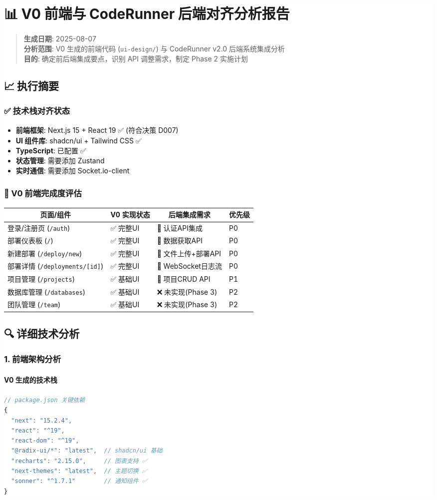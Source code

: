 # 📊 V0 前端与 CodeRunner 后端对齐分析报告

> **生成日期**: 2025-08-07  
> **分析范围**: V0 生成的前端代码 (`ui-design/`) 与 CodeRunner v2.0 后端系统集成分析  
> **目的**: 确定前后端集成要点，识别 API 调整需求，制定 Phase 2 实施计划

## 📈 执行摘要

### ✅ 技术栈对齐状态
- **前端框架**: Next.js 15 + React 19 ✅ (符合决策 D007)
- **UI 组件库**: shadcn/ui + Tailwind CSS ✅ 
- **TypeScript**: 已配置 ✅
- **状态管理**: 需要添加 Zustand
- **实时通信**: 需要添加 Socket.io-client

### 🎯 V0 前端完成度评估
| 页面/组件 | V0 实现状态 | 后端集成需求 | 优先级 |
|-----------|-------------|-------------|---------|
| 登录/注册页 (`/auth`) | ✅ 完整UI | 🔧 认证API集成 | P0 |
| 部署仪表板 (`/`) | ✅ 完整UI | 🔧 数据获取API | P0 |
| 新建部署 (`/deploy/new`) | ✅ 完整UI | 🔧 文件上传+部署API | P0 |
| 部署详情 (`/deployments/[id]`) | ✅ 完整UI | 🔧 WebSocket日志流 | P0 |
| 项目管理 (`/projects`) | ✅ 基础UI | 🔧 项目CRUD API | P1 |
| 数据库管理 (`/databases`) | ✅ 基础UI | ❌ 未实现(Phase 3) | P2 |
| 团队管理 (`/team`) | ✅ 基础UI | ❌ 未实现(Phase 3) | P2 |

## 🔍 详细技术分析

### 1. 前端架构分析

#### V0 生成的技术栈
```typescript
// package.json 关键依赖
{
  "next": "15.2.4",
  "react": "^19",
  "react-dom": "^19",
  "@radix-ui/*": "latest",  // shadcn/ui 基础
  "recharts": "2.15.0",     // 图表支持 ✅
  "next-themes": "latest",  // 主题切换 ✅
  "sonner": "^1.7.1"        // 通知组件 ✅
}
```
